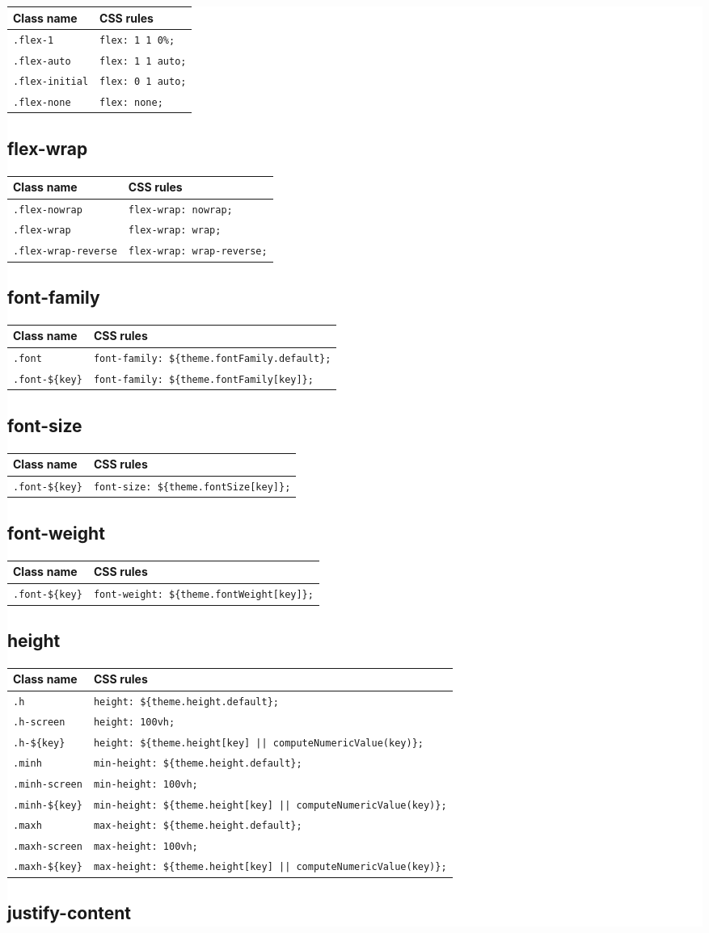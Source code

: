 Class name | CSS rules
:--|:--
`.flex-1` | `flex: 1 1 0%;`
`.flex-auto` | `flex: 1 1 auto;`
`.flex-initial` | `flex: 0 1 auto;`
`.flex-none` | `flex: none;`

## flex-wrap

Class name | CSS rules
:--|:--
`.flex-nowrap` | `flex-wrap: nowrap;`
`.flex-wrap` | `flex-wrap: wrap;`
`.flex-wrap-reverse` | `flex-wrap: wrap-reverse;`

## font-family

Class name | CSS rules
:--|:--
`.font` | `font-family: ${theme.fontFamily.default};`
`.font-${key}` | `font-family: ${theme.fontFamily[key]};`

## font-size

Class name | CSS rules
:--|:--
`.font-${key}` | `font-size: ${theme.fontSize[key]};`

## font-weight

Class name | CSS rules
:--|:--
`.font-${key}` | `font-weight: ${theme.fontWeight[key]};`

## height

Class name | CSS rules
:--|:--
`.h` | `height: ${theme.height.default};`
`.h-screen` | `height: 100vh;`
`.h-${key}` | `height: ${theme.height[key] \|\| computeNumericValue(key)};`
`.minh` | `min-height: ${theme.height.default};`
`.minh-screen` | `min-height: 100vh;`
`.minh-${key}` | `min-height: ${theme.height[key] \|\| computeNumericValue(key)};`
`.maxh` | `max-height: ${theme.height.default};`
`.maxh-screen` | `max-height: 100vh;`
`.maxh-${key}` | `max-height: ${theme.height[key] \|\| computeNumericValue(key)};`

## justify-content
